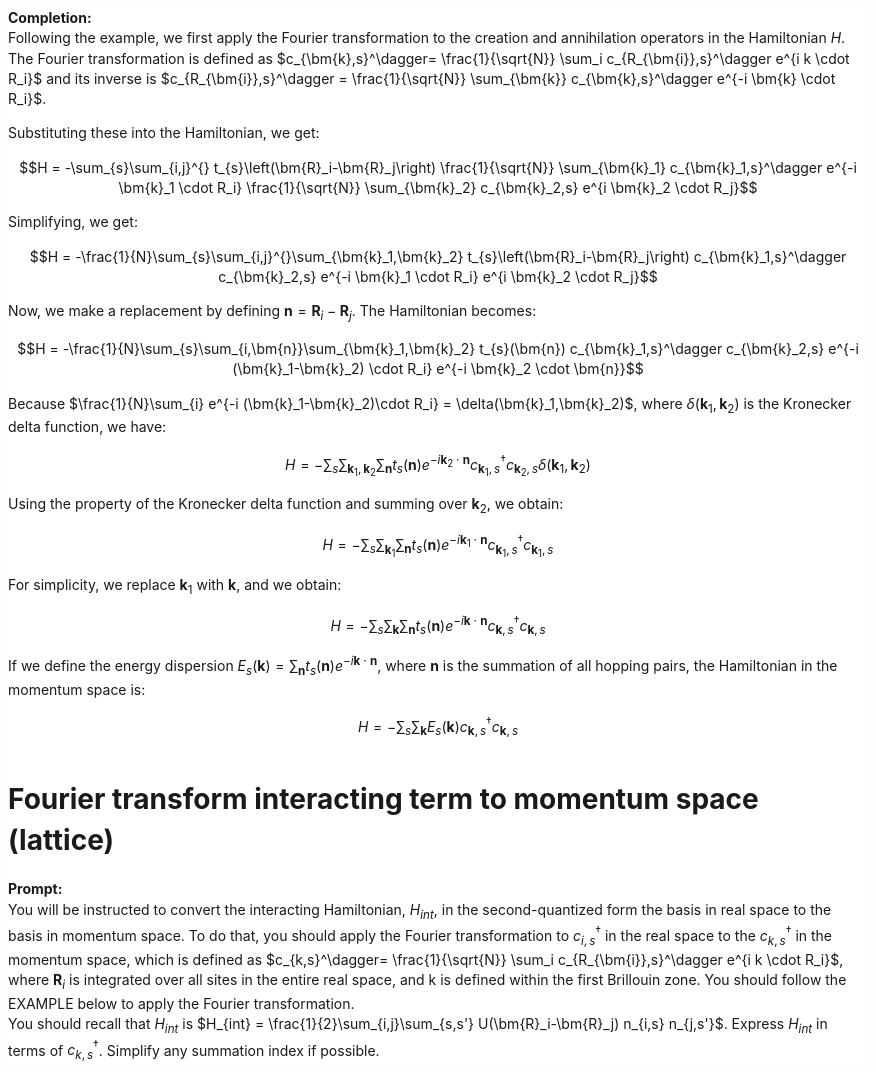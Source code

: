 **Completion:**  
Following the example, we first apply the Fourier transformation to the creation and annihilation operators in the Hamiltonian $H$. The Fourier transformation is defined as $c_{\bm{k},s}^\dagger= \frac{1}{\sqrt{N}} \sum_i c_{R_{\bm{i}},s}^\dagger e^{i k \cdot R_i}$ and its inverse is $c_{R_{\bm{i}},s}^\dagger = \frac{1}{\sqrt{N}} \sum_{\bm{k}} c_{\bm{k},s}^\dagger e^{-i \bm{k} \cdot R_i}$. 

Substituting these into the Hamiltonian, we get:

$$H = -\sum_{s}\sum_{i,j}^{} t_{s}\left(\bm{R}_i-\bm{R}_j\right) \frac{1}{\sqrt{N}} \sum_{\bm{k}_1} c_{\bm{k}_1,s}^\dagger e^{-i \bm{k}_1 \cdot R_i} \frac{1}{\sqrt{N}} \sum_{\bm{k}_2} c_{\bm{k}_2,s} e^{i \bm{k}_2 \cdot R_j}$$

Simplifying, we get:

$$H = -\frac{1}{N}\sum_{s}\sum_{i,j}^{}\sum_{\bm{k}_1,\bm{k}_2} t_{s}\left(\bm{R}_i-\bm{R}_j\right) c_{\bm{k}_1,s}^\dagger c_{\bm{k}_2,s} e^{-i \bm{k}_1 \cdot R_i} e^{i \bm{k}_2 \cdot R_j}$$

Now, we make a replacement by defining $\bm{n}= \bm{R}_i-\bm{R}_j$. The Hamiltonian becomes:

$$H = -\frac{1}{N}\sum_{s}\sum_{i,\bm{n}}\sum_{\bm{k}_1,\bm{k}_2} t_{s}(\bm{n}) c_{\bm{k}_1,s}^\dagger c_{\bm{k}_2,s} e^{-i (\bm{k}_1-\bm{k}_2) \cdot R_i} e^{-i \bm{k}_2 \cdot \bm{n}}$$

Because $\frac{1}{N}\sum_{i} e^{-i (\bm{k}_1-\bm{k}_2)\cdot R_i} = \delta(\bm{k}_1,\bm{k}_2)$, where $\delta(\bm{k}_1,\bm{k}_2)$ is the Kronecker delta function, we have:

$$H = -\sum_{s}\sum_{\bm{k}_1,\bm{k}_2}\sum_{\bm{n}} t_{s}(\bm{n}) e^{-i \bm{k}_2 \cdot \bm{n}} c_{\bm{k}_1,s}^\dagger c_{\bm{k}_2,s} \delta(\bm{k}_1,\bm{k}_2)$$

Using the property of the Kronecker delta function and summing over $\bm{k}_2$, we obtain:

$$H = -\sum_{s}\sum_{\bm{k}_1}\sum_{\bm{n}} t_{s}(\bm{n}) e^{-i \bm{k}_1 \cdot \bm{n}} c_{\bm{k}_1,s}^\dagger c_{\bm{k}_1,s}$$

For simplicity, we replace $\bm{k}_1$ with $\bm{k}$, and we obtain:

$$H = -\sum_{s}\sum_{\bm{k}}\sum_{\bm{n}} t_{s}(\bm{n}) e^{-i \bm{k} \cdot \bm{n}} c_{\bm{k},s}^\dagger c_{\bm{k},s}$$

If we define the energy dispersion $E_{s}(\bm{k})=\sum_{\bm{n}} t_{s}(\bm{n}) e^{-i \bm{k} \cdot \bm{n}}$, where $\bm{n}$ is the summation of all hopping pairs, the Hamiltonian in the momentum space is:

$$H = -\sum_{s}\sum_{\bm{k}} E_{s}(\bm{k}) c_{\bm{k},s}^\dagger c_{\bm{k},s}$$

# Fourier transform interacting term to momentum space (lattice)
**Prompt:**  
You will be instructed to convert the interacting Hamiltonian, $H_{int}$, in the second-quantized form the basis in real space to the basis in momentum space.
To do that, you should apply the Fourier transformation to $c_{i,s}^\dagger$ in the real space to the $c_{k,s}^\dagger$ in the momentum space, which is defined as $c_{k,s}^\dagger= \frac{1}{\sqrt{N}} \sum_i c_{R_{\bm{i}},s}^\dagger e^{i k \cdot R_i}$, where $\bm{R}_i$ is integrated over all sites in the entire real space, and k is defined within the first Brillouin zone. You should follow the EXAMPLE below to apply the Fourier transformation.   
You should recall that $H_{int}$ is $H_{int} = \frac{1}{2}\sum_{i,j}\sum_{s,s'} U(\bm{R}_i-\bm{R}_j) n_{i,s} n_{j,s'}$.
Express $H_{int}$ in terms of $c_{k,s}^\dagger$. Simplify any summation index if possible.  
